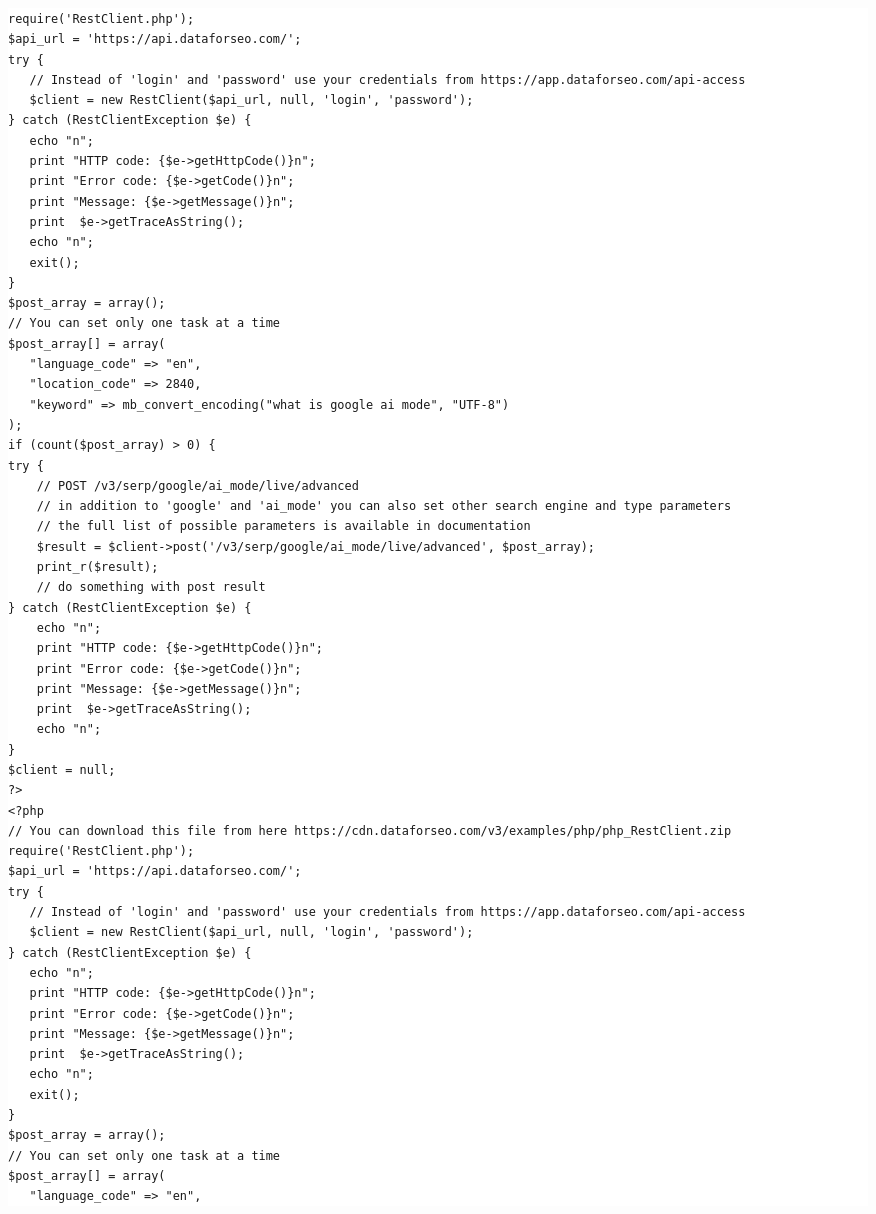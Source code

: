 ```
require('RestClient.php');
$api_url = 'https://api.dataforseo.com/';
try {
   // Instead of 'login' and 'password' use your credentials from https://app.dataforseo.com/api-access
   $client = new RestClient($api_url, null, 'login', 'password');
} catch (RestClientException $e) {
   echo "n";
   print "HTTP code: {$e->getHttpCode()}n";
   print "Error code: {$e->getCode()}n";
   print "Message: {$e->getMessage()}n";
   print  $e->getTraceAsString();
   echo "n";
   exit();
}
$post_array = array();
// You can set only one task at a time
$post_array[] = array(
   "language_code" => "en",
   "location_code" => 2840,
   "keyword" => mb_convert_encoding("what is google ai mode", "UTF-8")
);
if (count($post_array) > 0) {
try {
    // POST /v3/serp/google/ai_mode/live/advanced
    // in addition to 'google' and 'ai_mode' you can also set other search engine and type parameters
    // the full list of possible parameters is available in documentation
    $result = $client->post('/v3/serp/google/ai_mode/live/advanced', $post_array);
    print_r($result);
    // do something with post result
} catch (RestClientException $e) {
    echo "n";
    print "HTTP code: {$e->getHttpCode()}n";
    print "Error code: {$e->getCode()}n";
    print "Message: {$e->getMessage()}n";
    print  $e->getTraceAsString();
    echo "n";
}
$client = null;
?>
<?php
// You can download this file from here https://cdn.dataforseo.com/v3/examples/php/php_RestClient.zip
require('RestClient.php');
$api_url = 'https://api.dataforseo.com/';
try {
   // Instead of 'login' and 'password' use your credentials from https://app.dataforseo.com/api-access
   $client = new RestClient($api_url, null, 'login', 'password');
} catch (RestClientException $e) {
   echo "n";
   print "HTTP code: {$e->getHttpCode()}n";
   print "Error code: {$e->getCode()}n";
   print "Message: {$e->getMessage()}n";
   print  $e->getTraceAsString();
   echo "n";
   exit();
}
$post_array = array();
// You can set only one task at a time
$post_array[] = array(
   "language_code" => "en",
```